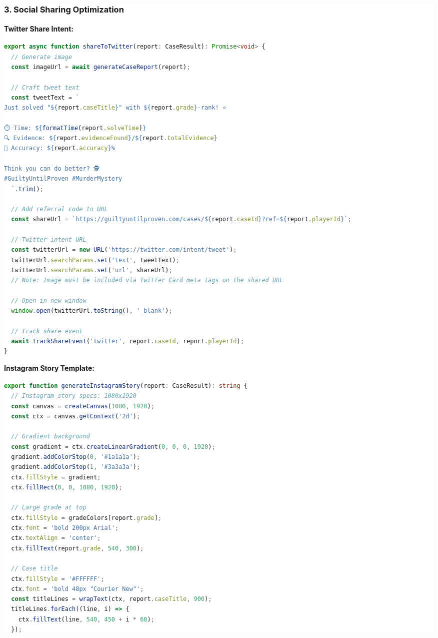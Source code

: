 ### 3. Social Sharing Optimization

**Twitter Share Intent:**
```typescript
export async function shareToTwitter(report: CaseResult): Promise<void> {
  // Generate image
  const imageUrl = await generateCaseReport(report);

  // Craft tweet text
  const tweetText = `
Just solved "${report.caseTitle}" with ${report.grade}-rank! ⭐

⏱️ Time: ${formatTime(report.solveTime)}
🔍 Evidence: ${report.evidenceFound}/${report.totalEvidence}
🎯 Accuracy: ${report.accuracy}%

Think you can do better? 🕵️
#GuiltyUntilProven #MurderMystery
  `.trim();

  // Add referral code to URL
  const shareUrl = `https://guiltyuntilproven.com/cases/${report.caseId}?ref=${report.playerId}`;

  // Twitter intent URL
  const twitterUrl = new URL('https://twitter.com/intent/tweet');
  twitterUrl.searchParams.set('text', tweetText);
  twitterUrl.searchParams.set('url', shareUrl);
  // Note: Image must be included via Twitter Card meta tags on the shared URL

  // Open in new window
  window.open(twitterUrl.toString(), '_blank');

  // Track share event
  await trackShareEvent('twitter', report.caseId, report.playerId);
}
```

**Instagram Story Template:**
```typescript
export function generateInstagramStory(report: CaseResult): string {
  // Instagram story specs: 1080x1920
  const canvas = createCanvas(1080, 1920);
  const ctx = canvas.getContext('2d');

  // Gradient background
  const gradient = ctx.createLinearGradient(0, 0, 0, 1920);
  gradient.addColorStop(0, '#1a1a1a');
  gradient.addColorStop(1, '#3a3a3a');
  ctx.fillStyle = gradient;
  ctx.fillRect(0, 0, 1080, 1920);

  // Large grade at top
  ctx.fillStyle = gradeColors[report.grade];
  ctx.font = 'bold 200px Arial';
  ctx.textAlign = 'center';
  ctx.fillText(report.grade, 540, 300);

  // Case title
  ctx.fillStyle = '#FFFFFF';
  ctx.font = 'bold 48px "Courier New"';
  const titleLines = wrapText(ctx, report.caseTitle, 900);
  titleLines.forEach((line, i) => {
    ctx.fillText(line, 540, 450 + i * 60);
  });
```